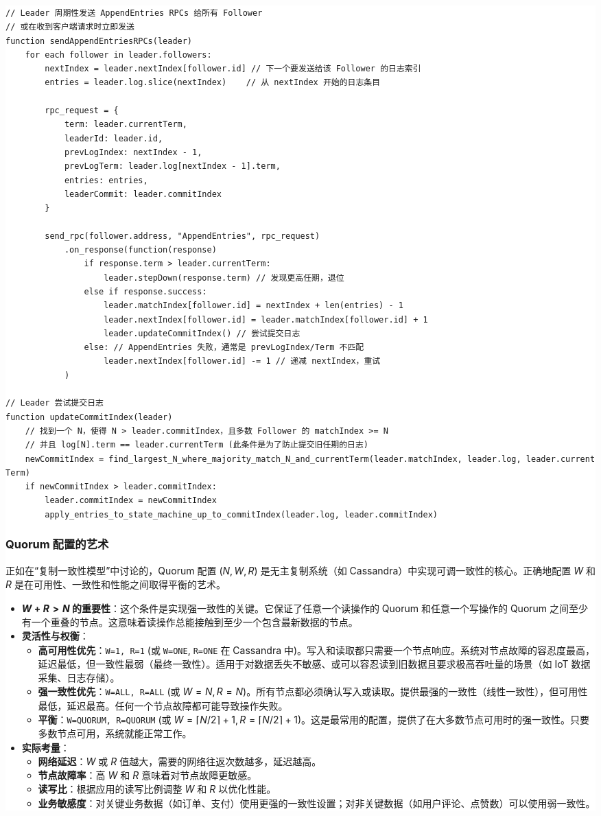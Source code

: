 ```
// Leader 周期性发送 AppendEntries RPCs 给所有 Follower
// 或在收到客户端请求时立即发送
function sendAppendEntriesRPCs(leader)
    for each follower in leader.followers:
        nextIndex = leader.nextIndex[follower.id] // 下一个要发送给该 Follower 的日志索引
        entries = leader.log.slice(nextIndex)    // 从 nextIndex 开始的日志条目

        rpc_request = {
            term: leader.currentTerm,
            leaderId: leader.id,
            prevLogIndex: nextIndex - 1,
            prevLogTerm: leader.log[nextIndex - 1].term,
            entries: entries,
            leaderCommit: leader.commitIndex
        }

        send_rpc(follower.address, "AppendEntries", rpc_request)
            .on_response(function(response)
                if response.term > leader.currentTerm:
                    leader.stepDown(response.term) // 发现更高任期，退位
                else if response.success:
                    leader.matchIndex[follower.id] = nextIndex + len(entries) - 1
                    leader.nextIndex[follower.id] = leader.matchIndex[follower.id] + 1
                    leader.updateCommitIndex() // 尝试提交日志
                else: // AppendEntries 失败，通常是 prevLogIndex/Term 不匹配
                    leader.nextIndex[follower.id] -= 1 // 递减 nextIndex，重试
            )

// Leader 尝试提交日志
function updateCommitIndex(leader)
    // 找到一个 N，使得 N > leader.commitIndex，且多数 Follower 的 matchIndex >= N
    // 并且 log[N].term == leader.currentTerm (此条件是为了防止提交旧任期的日志)
    newCommitIndex = find_largest_N_where_majority_match_N_and_currentTerm(leader.matchIndex, leader.log, leader.currentTerm)
    if newCommitIndex > leader.commitIndex:
        leader.commitIndex = newCommitIndex
        apply_entries_to_state_machine_up_to_commitIndex(leader.log, leader.commitIndex)
```

### Quorum 配置的艺术

正如在“复制一致性模型”中讨论的，Quorum 配置 ($N, W, R$) 是无主复制系统（如 Cassandra）中实现可调一致性的核心。正确地配置 $W$ 和 $R$ 是在可用性、一致性和性能之间取得平衡的艺术。

*   **$W+R > N$ 的重要性**：这个条件是实现强一致性的关键。它保证了任意一个读操作的 Quorum 和任意一个写操作的 Quorum 之间至少有一个重叠的节点。这意味着读操作总能接触到至少一个包含最新数据的节点。
*   **灵活性与权衡**：
    *   **高可用性优先**：`W=1, R=1` (或 `W=ONE`, `R=ONE` 在 Cassandra 中)。写入和读取都只需要一个节点响应。系统对节点故障的容忍度最高，延迟最低，但一致性最弱（最终一致性）。适用于对数据丢失不敏感、或可以容忍读到旧数据且要求极高吞吐量的场景（如 IoT 数据采集、日志存储）。
    *   **强一致性优先**：`W=ALL, R=ALL` (或 $W=N, R=N$)。所有节点都必须确认写入或读取。提供最强的一致性（线性一致性），但可用性最低，延迟最高。任何一个节点故障都可能导致操作失败。
    *   **平衡**：`W=QUORUM, R=QUORUM` (或 $W=\lceil N/2 \rceil + 1, R=\lceil N/2 \rceil + 1$)。这是最常用的配置，提供了在大多数节点可用时的强一致性。只要多数节点可用，系统就能正常工作。
*   **实际考量**：
    *   **网络延迟**：$W$ 或 $R$ 值越大，需要的网络往返次数越多，延迟越高。
    *   **节点故障率**：高 $W$ 和 $R$ 意味着对节点故障更敏感。
    *   **读写比**：根据应用的读写比例调整 $W$ 和 $R$ 以优化性能。
    *   **业务敏感度**：对关键业务数据（如订单、支付）使用更强的一致性设置；对非关键数据（如用户评论、点赞数）可以使用弱一致性。
